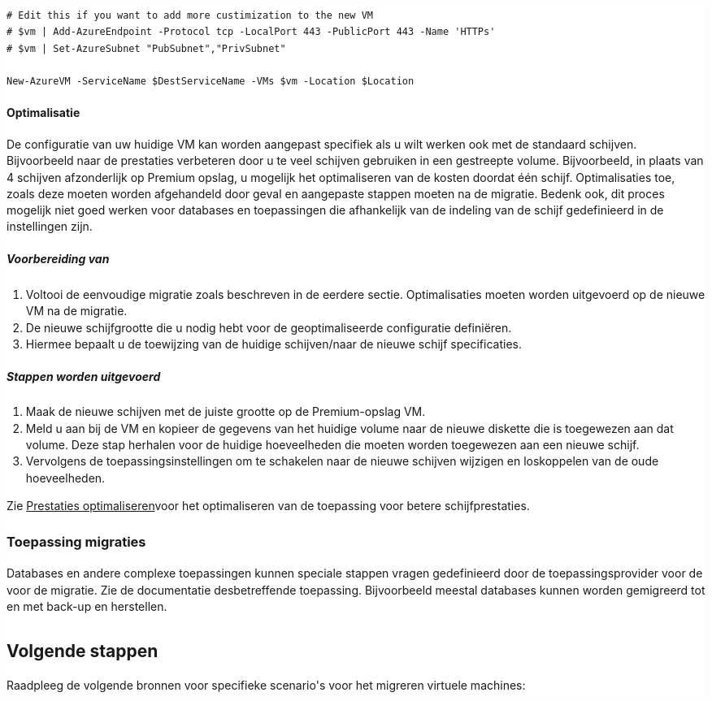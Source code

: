     # Edit this if you want to add more custimization to the new VM
    # $vm | Add-AzureEndpoint -Protocol tcp -LocalPort 443 -PublicPort 443 -Name 'HTTPs'
    # $vm | Set-AzureSubnet "PubSubnet","PrivSubnet"

    New-AzureVM -ServiceName $DestServiceName -VMs $vm -Location $Location

#### <a name="optimization"></a>Optimalisatie

De configuratie van uw huidige VM kan worden aangepast specifiek als u wilt werken ook met de standaard schijven. Bijvoorbeeld naar de prestaties verbeteren door u te veel schijven gebruiken in een gestreepte volume. Bijvoorbeeld, in plaats van 4 schijven afzonderlijk op Premium opslag, u mogelijk het optimaliseren van de kosten doordat één schijf. Optimalisaties toe, zoals deze moeten worden afgehandeld door geval en aangepaste stappen moeten na de migratie. Bedenk ook, dit proces mogelijk niet goed werken voor databases en toepassingen die afhankelijk van de indeling van de schijf gedefinieerd in de instellingen zijn.

##### <a name="preparation"></a>Voorbereiding van

1.  Voltooi de eenvoudige migratie zoals beschreven in de eerdere sectie. Optimalisaties moeten worden uitgevoerd op de nieuwe VM na de migratie.
2.  De nieuwe schijfgrootte die u nodig hebt voor de geoptimaliseerde configuratie definiëren.
3.  Hiermee bepaalt u de toewijzing van de huidige schijven/naar de nieuwe schijf specificaties.

##### <a name="execution-steps"></a>Stappen worden uitgevoerd

1.  Maak de nieuwe schijven met de juiste grootte op de Premium-opslag VM.
2.  Meld u aan bij de VM en kopieer de gegevens van het huidige volume naar de nieuwe diskette die is toegewezen aan dat volume. Deze stap herhalen voor de huidige hoeveelheden die moeten worden toegewezen aan een nieuwe schijf.
3.  Vervolgens de toepassingsinstellingen om te schakelen naar de nieuwe schijven wijzigen en loskoppelen van de oude hoeveelheden.

Zie [Prestaties optimaliseren](storage-premium-storage-performance.md#optimizing-application-performance)voor het optimaliseren van de toepassing voor betere schijfprestaties.

### <a name="application-migrations"></a>Toepassing migraties

Databases en andere complexe toepassingen kunnen speciale stappen vragen gedefinieerd door de toepassingsprovider voor de voor de migratie. Zie de documentatie desbetreffende toepassing. Bijvoorbeeld meestal databases kunnen worden gemigreerd tot en met back-up en herstellen.

## <a name="next-steps"></a>Volgende stappen

Raadpleeg de volgende bronnen voor specifieke scenario's voor het migreren virtuele machines:
